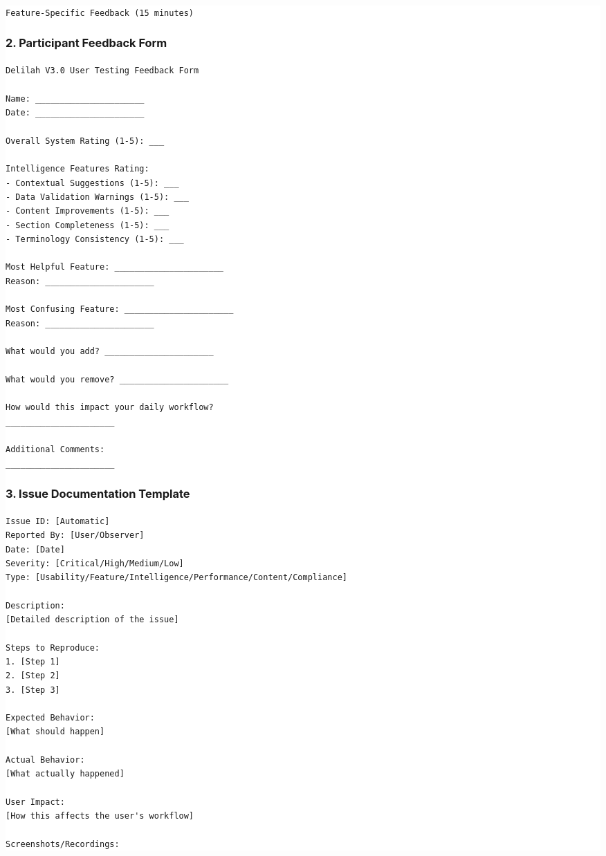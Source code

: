 ```
Feature-Specific Feedback (15 minutes)
```

### 2. Participant Feedback Form

```
Delilah V3.0 User Testing Feedback Form

Name: ______________________
Date: ______________________

Overall System Rating (1-5): ___

Intelligence Features Rating:
- Contextual Suggestions (1-5): ___
- Data Validation Warnings (1-5): ___
- Content Improvements (1-5): ___
- Section Completeness (1-5): ___
- Terminology Consistency (1-5): ___

Most Helpful Feature: ______________________
Reason: ______________________

Most Confusing Feature: ______________________
Reason: ______________________

What would you add? ______________________

What would you remove? ______________________

How would this impact your daily workflow? 
______________________

Additional Comments:
______________________
```

### 3. Issue Documentation Template

```
Issue ID: [Automatic]
Reported By: [User/Observer]
Date: [Date]
Severity: [Critical/High/Medium/Low]
Type: [Usability/Feature/Intelligence/Performance/Content/Compliance]

Description:
[Detailed description of the issue]

Steps to Reproduce:
1. [Step 1]
2. [Step 2]
3. [Step 3]

Expected Behavior:
[What should happen]

Actual Behavior:
[What actually happened]

User Impact:
[How this affects the user's workflow]

Screenshots/Recordings:
```